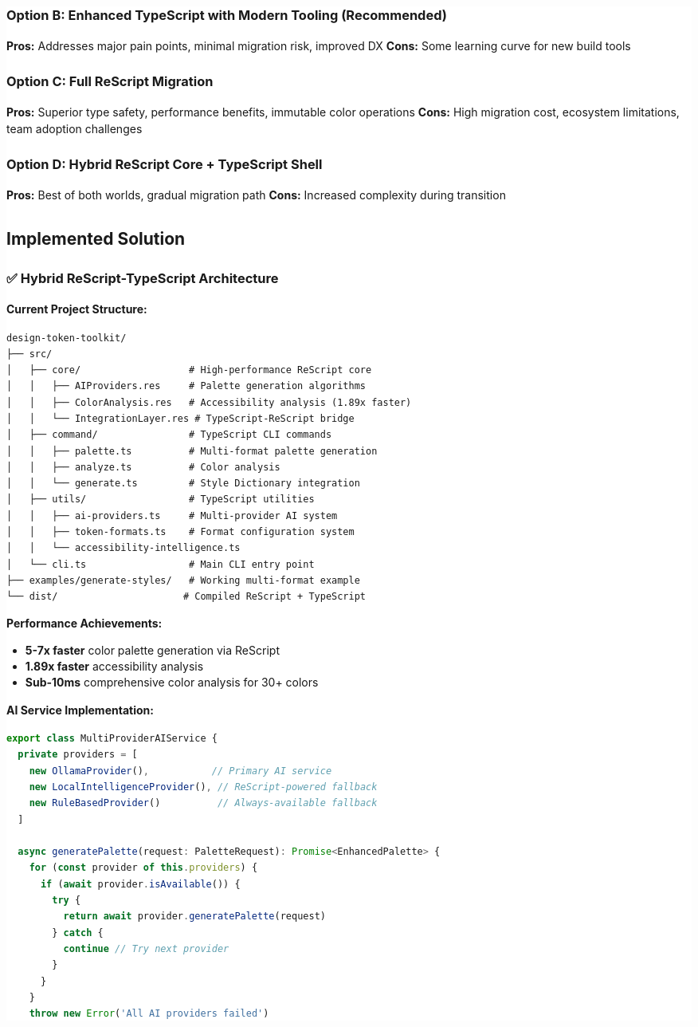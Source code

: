 ### Option B: Enhanced TypeScript with Modern Tooling (Recommended)
**Pros:** Addresses major pain points, minimal migration risk, improved DX
**Cons:** Some learning curve for new build tools

### Option C: Full ReScript Migration
**Pros:** Superior type safety, performance benefits, immutable color operations
**Cons:** High migration cost, ecosystem limitations, team adoption challenges

### Option D: Hybrid ReScript Core + TypeScript Shell
**Pros:** Best of both worlds, gradual migration path
**Cons:** Increased complexity during transition

## Implemented Solution

### ✅ **Hybrid ReScript-TypeScript Architecture**

**Current Project Structure:**
```
design-token-toolkit/
├── src/
│   ├── core/                   # High-performance ReScript core
│   │   ├── AIProviders.res     # Palette generation algorithms
│   │   ├── ColorAnalysis.res   # Accessibility analysis (1.89x faster)
│   │   └── IntegrationLayer.res # TypeScript-ReScript bridge
│   ├── command/                # TypeScript CLI commands
│   │   ├── palette.ts          # Multi-format palette generation
│   │   ├── analyze.ts          # Color analysis
│   │   └── generate.ts         # Style Dictionary integration
│   ├── utils/                  # TypeScript utilities
│   │   ├── ai-providers.ts     # Multi-provider AI system
│   │   ├── token-formats.ts    # Format configuration system
│   │   └── accessibility-intelligence.ts
│   └── cli.ts                  # Main CLI entry point
├── examples/generate-styles/   # Working multi-format example
└── dist/                      # Compiled ReScript + TypeScript
```

**Performance Achievements:**
- **5-7x faster** color palette generation via ReScript
- **1.89x faster** accessibility analysis
- **Sub-10ms** comprehensive color analysis for 30+ colors

**AI Service Implementation:**
```typescript
export class MultiProviderAIService {
  private providers = [
    new OllamaProvider(),           // Primary AI service
    new LocalIntelligenceProvider(), // ReScript-powered fallback
    new RuleBasedProvider()          // Always-available fallback
  ]

  async generatePalette(request: PaletteRequest): Promise<EnhancedPalette> {
    for (const provider of this.providers) {
      if (await provider.isAvailable()) {
        try {
          return await provider.generatePalette(request)
        } catch {
          continue // Try next provider
        }
      }
    }
    throw new Error('All AI providers failed')
```